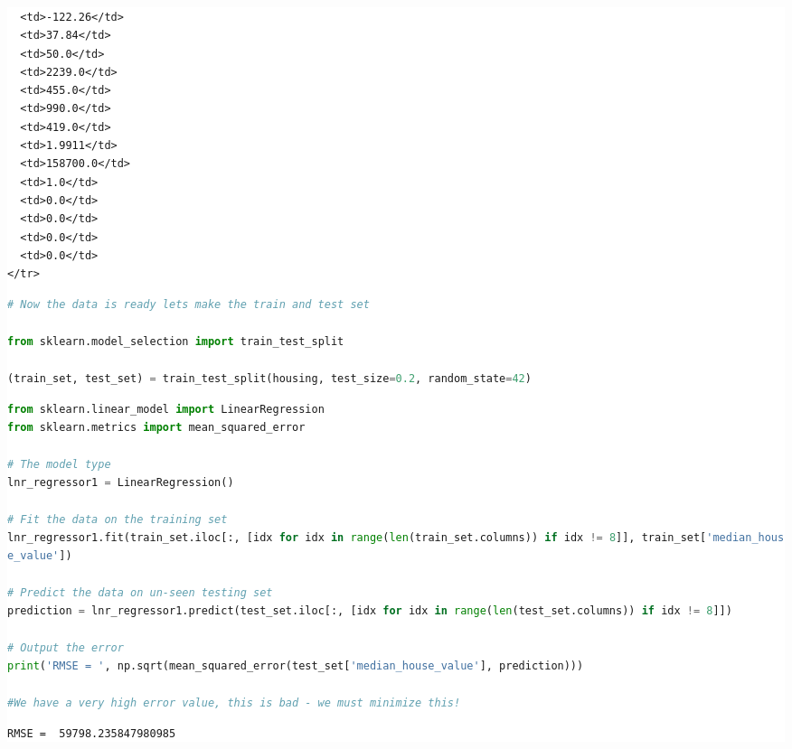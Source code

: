       <td>-122.26</td>
      <td>37.84</td>
      <td>50.0</td>
      <td>2239.0</td>
      <td>455.0</td>
      <td>990.0</td>
      <td>419.0</td>
      <td>1.9911</td>
      <td>158700.0</td>
      <td>1.0</td>
      <td>0.0</td>
      <td>0.0</td>
      <td>0.0</td>
      <td>0.0</td>
    </tr>
  </tbody>
</table>
</div>




```python
# Now the data is ready lets make the train and test set

from sklearn.model_selection import train_test_split

(train_set, test_set) = train_test_split(housing, test_size=0.2, random_state=42)
```


```python
from sklearn.linear_model import LinearRegression
from sklearn.metrics import mean_squared_error

# The model type
lnr_regressor1 = LinearRegression()

# Fit the data on the training set
lnr_regressor1.fit(train_set.iloc[:, [idx for idx in range(len(train_set.columns)) if idx != 8]], train_set['median_house_value'])

# Predict the data on un-seen testing set
prediction = lnr_regressor1.predict(test_set.iloc[:, [idx for idx in range(len(test_set.columns)) if idx != 8]])

# Output the error
print('RMSE = ', np.sqrt(mean_squared_error(test_set['median_house_value'], prediction)))

#We have a very high error value, this is bad - we must minimize this!
```

    RMSE =  59798.235847980985


